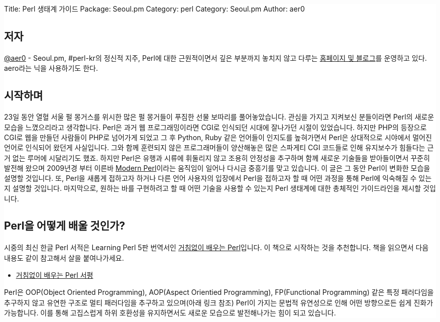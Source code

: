 Title:    Perl 생태계 가이드
Package:  Seoul.pm
Category: perl
Category: Seoul.pm
Author:   aer0



저자
-----

[@aer0][twitter-aer0] -
Seoul.pm, #perl-kr의 정신적 지주, 
Perl에 대한 근원적이면서 깊은 부분까지 놓치지 않고 다루는
[홈페이지 및 블로그][blog-aer0]를 운영하고 있다. aero라는 닉을 사용하기도 한다.


시작하며
--------

23일 동안 열혈 서울 펄 몽거스를 위시한 많은
펄 몽거들이 푸짐한 선물 보따리를 풀어놓았습니다.
관심을 가지고 지켜보신 분들이라면 Perl의
새로운 모습을 느꼈으리라고 생각합니다.
Perl은 과거 웹 프로그래밍이라면 CGI로 인식되던 시대에
잘나가던 시절이 있었습니다.
하지만 PHP의 등장으로 CGI로 웹을 만들던 사람들이
PHP로 넘어가게 되었고 그 후 Python, Ruby 같은 언어들이 인지도를 높혀가면서
Perl은 상대적으로 시야에서 멀어진 언어로 인식되어 왔던게 사실입니다.
그와 함께 훈련되지 않은 프로그래머들이 양산해놓은 많은 스파게티 CGI 코드들로 인해 
유지보수가 힘들다는 근거 없는 루머에 시달리기도 했죠.
하지만 Perl은 유행과 시류에 휘둘리지 않고 조용히 안정성을 추구하며 
함께 새로운 기술들을 받아들이면서 꾸준히 발전해 왔으며
2009년경 부터 이른바 [Modern Perl][slideshare-modern-perl]이라는 움직임이 일어나 
다시금 중흥기를 맞고 있습니다.
이 글은 그 동안 Perl이 변화한 모습을 설명할 것입니다.
또, Perl을 새롭게 접하고자 하거나 다른 언어 사용자의 입장에서 Perl을 접하고자 할 때
어떤 과정을 통해 Perl에 익숙해질 수 있는지 설명할 것입니다.
마지막으로, 원하는 바를 구현하려고 할 때 어떤 기술을 사용할 수 있는지
Perl 생태계에 대한 총체적인 가이드라인을 제시할 것입니다.


Perl을 어떻게 배울 것인가?
--------------------------

시중의 최신 한글 Perl 서적은
Learning Perl 5판 번역서인 [거침없이 배우는 Perl][learning-perl]입니다. 
이 책으로 시작하는 것을 추천합니다.
책을 읽으면서 다음 내용도 같이 참고해서 살을 붙여나가세요.

- [거침없이 배우는 Perl 서평][learning-perl-review]

Perl은 OOP(Object Oriented Programming), AOP(Aspect Orientied Programming), FP(Functional Programming) 같은
특정 패러다임을 추구하지 않고 유연한 구조로 멀티 패러다임을 추구하고 있으며(아래 링크 참조)
Perl이 가지는 문법적 유연성으로 인해 어떤 방향으로든 쉽게 진화가 가능합니다.
이를 통해 고집스럽게 하위 호환성을 유지하면서도 새로운 모습으로 발전해나가는 힘이 되고 있습니다.


[activestate]:              http://www.activestate.com/activeperl
[advent-2010-12-14]:        http://advent.perl.kr/2010/2010-12-14.html
[advent-2010-12-20]:        http://advent.perl.kr/2010/2010-12-20.html
[advent-2011-12-13]:        http://advent.perl.kr/2011/2011-12-13.html
[advent-2011-12-16]:        http://advent.perl.kr/2011/2011-12-16.html
[author-mlehmann]:          https://metacpan.org/author/MLEHMANN
[benchmark-comparison]:     http://onlyjob.blogspot.com/2011/03/perl5-python-ruby-php-c-c-lua-tcl.html
[blog-aer0]:                http://aero.sarang.net/
[dotcloud]:                 http://docs.dotcloud.com/services/perl/
[learning-perl-review]:     https://github.com/aero/perl_docs/blob/master/Learning_Perl_5th_kor_review.md
[learning-perl]:            http://books.perl.kr/lp5/
[metacpan-anyevent]:        https://metacpan.org/search?q=anyevent
[metacpan-coro]:            https://metacpan.org/release/Coro
[metacpan-libev]:           https://metacpan.org/module/libev
[metacpan-poe]:             https://metacpan.org/search?q=POE
[openshift-dancer]:         https://www.redhat.com/openshift/community/kb/kb-e1014-how-to-deploy-the-perl-dancer-framework-on-openshift-express
[perl-get]:                 http://www.perl.org/get.html
[poe]:                      http://poe.perl.org/
[slideshare-modern-perl]:   http://www.slideshare.net/search/slideshow?searchfrom=header&q=modern+perl
[stackato]:                 http://docs.stackato.com/perl/index.html
[strawberry]:               http://strawberryperl.com/
[twitter-aer0]:             http://twitter.com/aer0
[windows-perl-usage]:       http://advent.perl.kr/2010/2010-12-01.html
[windows-perl-use-where]:   http://advent.perl.kr/2010/2010-12-05.html
[windows-perl-wiki]:        http://win32.perl.org/wiki/index.php?title=Main_Page